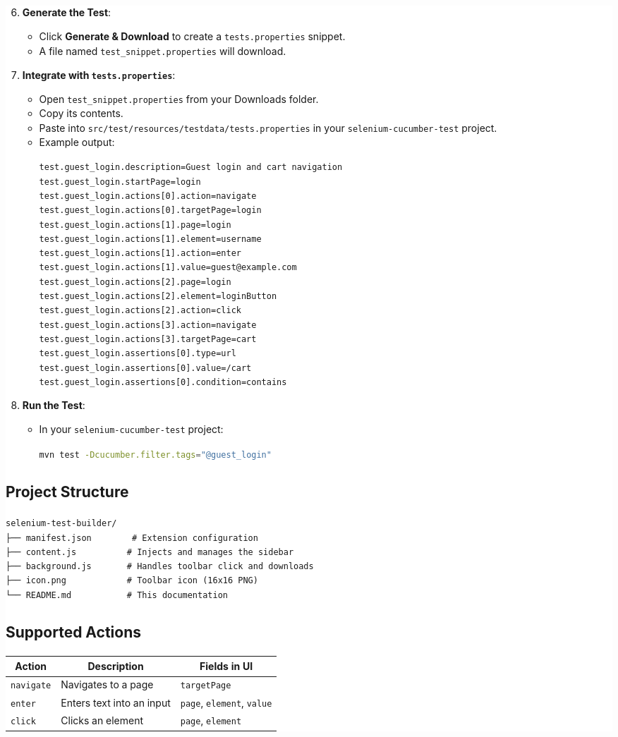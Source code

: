 6. **Generate the Test**:
   - Click **Generate & Download** to create a `tests.properties` snippet.
   - A file named `test_snippet.properties` will download.

7. **Integrate with `tests.properties`**:
   - Open `test_snippet.properties` from your Downloads folder.
   - Copy its contents.
   - Paste into `src/test/resources/testdata/tests.properties` in your `selenium-cucumber-test` project.
   - Example output:
     ```properties
     test.guest_login.description=Guest login and cart navigation
     test.guest_login.startPage=login
     test.guest_login.actions[0].action=navigate
     test.guest_login.actions[0].targetPage=login
     test.guest_login.actions[1].page=login
     test.guest_login.actions[1].element=username
     test.guest_login.actions[1].action=enter
     test.guest_login.actions[1].value=guest@example.com
     test.guest_login.actions[2].page=login
     test.guest_login.actions[2].element=loginButton
     test.guest_login.actions[2].action=click
     test.guest_login.actions[3].action=navigate
     test.guest_login.actions[3].targetPage=cart
     test.guest_login.assertions[0].type=url
     test.guest_login.assertions[0].value=/cart
     test.guest_login.assertions[0].condition=contains
     ```

8. **Run the Test**:
   - In your `selenium-cucumber-test` project:
     ```bash
     mvn test -Dcucumber.filter.tags="@guest_login"
     ```

## Project Structure
```
selenium-test-builder/
├── manifest.json        # Extension configuration
├── content.js          # Injects and manages the sidebar
├── background.js       # Handles toolbar click and downloads
├── icon.png            # Toolbar icon (16x16 PNG)
└── README.md           # This documentation
```

## Supported Actions
| Action       | Description                       | Fields in UI                |
|--------------|-----------------------------------|-----------------------------|
| `navigate`   | Navigates to a page              | `targetPage`                |
| `enter`      | Enters text into an input        | `page`, `element`, `value`  |
| `click`      | Clicks an element                | `page`, `element`           |
